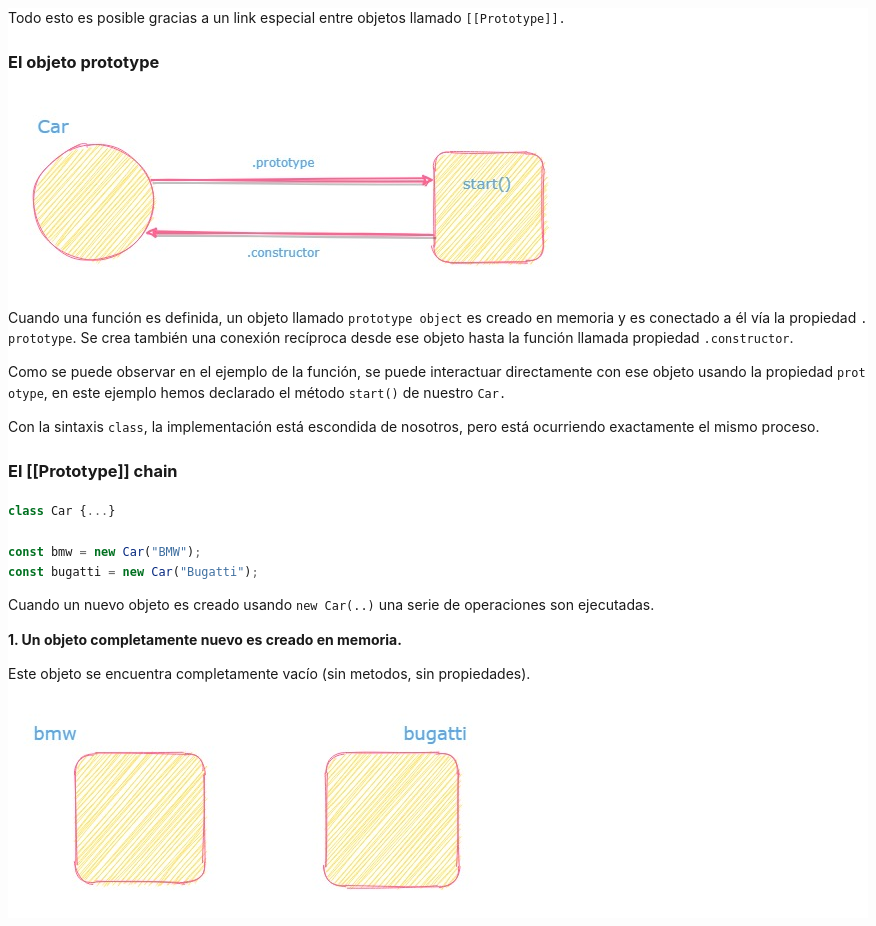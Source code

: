 Todo esto es posible gracias a un link especial entre objetos llamado `[[Prototype]].`

### El objeto prototype

![scope showed as a building](./diagram-one.jpg)

Cuando una función es definida, un objeto llamado `prototype object` es creado en memoria y es conectado a él vía la propiedad `.prototype`. Se crea también una conexión recíproca desde ese objeto hasta la función llamada propiedad `.constructor`.

Como se puede observar en el ejemplo de la función, se puede interactuar directamente con ese objeto usando la propiedad `prototype`, en este ejemplo hemos declarado el método `start()` de nuestro `Car.`

Con la sintaxis `class`, la implementación está escondida de nosotros, pero está ocurriendo exactamente el mismo proceso.

### El [[Prototype]] chain

```jsx
class Car {...}

const bmw = new Car("BMW");
const bugatti = new Car("Bugatti");
```

Cuando un nuevo objeto es creado usando `new Car(..)` una serie de operaciones son ejecutadas.

**1. Un objeto completamente nuevo es creado en memoria.**

Este objeto se encuentra completamente vacío (sin metodos, sin propiedades).

![scope showed as a building](./diagram-two.jpg)
